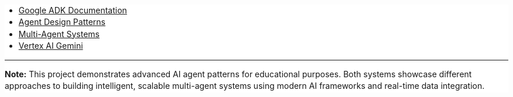 - [Google ADK Documentation](https://github.com/google/adk)
- [Agent Design Patterns](https://www.agentrecipes.com/)
- [Multi-Agent Systems](https://en.wikipedia.org/wiki/Multi-agent_system)
- [Vertex AI Gemini](https://cloud.google.com/vertex-ai/docs/generative-ai/model-reference/gemini)

---

**Note:** This project demonstrates advanced AI agent patterns for educational purposes. Both systems showcase different approaches to building intelligent, scalable multi-agent systems using modern AI frameworks and real-time data integration.
